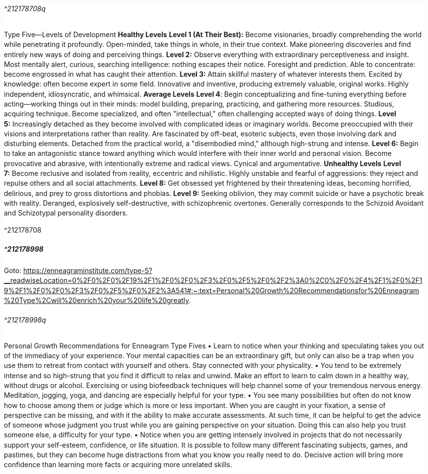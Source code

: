 ###### ^212178708q

Type Five—Levels of Development
**Healthy Levels**
**Level 1 (At Their Best):** Become visionaries, broadly comprehending the world while penetrating it profoundly. Open-minded, take things in whole, in their true context. Make pioneering discoveries and find entirely new ways of doing and perceiving things.
**Level 2:** Observe everything with extraordinary perceptiveness and insight. Most mentally alert, curious, searching intelligence: nothing escapes their notice. Foresight and prediction. Able to concentrate: become engrossed in what has caught their attention.
**Level 3:** Attain skillful mastery of whatever interests them. Excited by knowledge: often become expert in some field. Innovative and inventive, producing extremely valuable, original works. Highly independent, idiosyncratic, and whimsical.
**Average Levels**
**Level 4**: Begin conceptualizing and fine-tuning everything before acting—working things out in their minds: model building, preparing, practicing, and gathering more resources. Studious, acquiring technique. Become specialized, and often "intellectual," often challenging accepted ways of doing things.
**Level 5:** Increasingly detached as they become involved with complicated ideas or imaginary worlds. Become preoccupied with their visions and interpretations rather than reality. Are fascinated by off-beat, esoteric subjects, even those involving dark and disturbing elements. Detached from the practical world, a "disembodied mind," although high-strung and intense.
**Level 6:** Begin to take an antagonistic stance toward anything which would interfere with their inner world and personal vision. Become provocative and abrasive, with intentionally extreme and radical views. Cynical and argumentative.
**Unhealthy Levels**
**Level 7:** Become reclusive and isolated from reality, eccentric and nihilistic. Highly unstable and fearful of aggressions: they reject and repulse others and all social attachments.
**Level 8:** Get obsessed yet frightened by their threatening ideas, becoming horrified, delirious, and prey to gross distortions and phobias.
**Level 9:** Seeking oblivion, they may commit suicide or have a psychotic break with reality. Deranged, explosively self-destructive, with schizophrenic overtones. Generally corresponds to the Schizoid Avoidant and Schizotypal personality disorders. 

^212178708

##### ^212178998


Goto: https://enneagraminstitute.com/type-5?__readwiseLocation=0%2F0%2F0%2F19%2F1%2F0%2F0%2F3%2F0%2F5%2F0%2F2%3A0%2C0%2F0%2F4%2F1%2F0%2F19%2F1%2F0%2F0%2F3%2F0%2F5%2F0%2F2%3A541#:~:text=Personal%20Growth%20Recommendationsfor%20Enneagram%20Type%2Cwill%20enrich%20your%20life%20greatly.  

###### ^212178998q

Personal Growth Recommendations 
for Enneagram Type Fives
• Learn to notice when your thinking and speculating takes you out of the immediacy of your experience. Your mental capacities can be an extraordinary gift, but only can also be a trap when you use them to retreat from contact with yourself and others. Stay connected with your physicality.
• You tend to be extremely intense and so high-strung that you find it difficult to relax and unwind. Make an effort to learn to calm down in a healthy way, without drugs or alcohol. Exercising or using biofeedback techniques will help channel some of your tremendous nervous energy. Meditation, jogging, yoga, and dancing are especially helpful for your type.
• You see many possibilities but often do not know how to choose among them or judge which is more or less important. When you are caught in your fixation, a sense of perspective can be missing, and with it the ability to make accurate assessments. At such time, it can be helpful to get the advice of someone whose judgment you trust while you are gaining perspective on your situation. Doing this can also help you trust someone else, a difficulty for your type.
• Notice when you are getting intensely involved in projects that do not necessarily support your self-esteem, confidence, or life situation. It is possible to follow many different fascinating subjects, games, and pastimes, but they can become huge distractions from what you know you really need to do. Decisive action will bring more confidence than learning more facts or acquiring more unrelated skills.